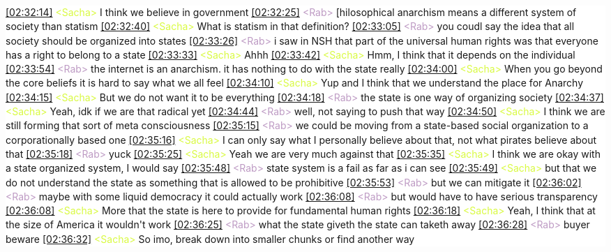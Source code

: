 <a href="#02:32:14" name="02:32:14" class="time">[02:32:14]</a> <span class="person" style="color:#d9fa42">&lt;Sacha&gt;</span> I think we believe in government
<a href="#02:32:25" name="02:32:25" class="time">[02:32:25]</a> <span class="person" style="color:#be9bc4">&lt;Rab&gt;</span> [hilosophical anarchism means a different system of society than statism
<a href="#02:32:40" name="02:32:40" class="time">[02:32:40]</a> <span class="person" style="color:#d9fa42">&lt;Sacha&gt;</span> What is statism in that definition?
<a href="#02:33:05" name="02:33:05" class="time">[02:33:05]</a> <span class="person" style="color:#be9bc4">&lt;Rab&gt;</span> you coudl say the idea that all society should be organized into states
<a href="#02:33:26" name="02:33:26" class="time">[02:33:26]</a> <span class="person" style="color:#be9bc4">&lt;Rab&gt;</span> i saw in NSH that part of the universal human rights was that everyone has a right to belong to a state
<a href="#02:33:33" name="02:33:33" class="time">[02:33:33]</a> <span class="person" style="color:#d9fa42">&lt;Sacha&gt;</span> Ahhh
<a href="#02:33:42" name="02:33:42" class="time">[02:33:42]</a> <span class="person" style="color:#d9fa42">&lt;Sacha&gt;</span> Hmm, I think that it depends on the individual
<a href="#02:33:54" name="02:33:54" class="time">[02:33:54]</a> <span class="person" style="color:#be9bc4">&lt;Rab&gt;</span> the internet is an anarchism. it has nothing to do with the state really
<a href="#02:34:00" name="02:34:00" class="time">[02:34:00]</a> <span class="person" style="color:#d9fa42">&lt;Sacha&gt;</span> When you go beyond the core beliefs it is hard to say what we all feel
<a href="#02:34:10" name="02:34:10" class="time">[02:34:10]</a> <span class="person" style="color:#d9fa42">&lt;Sacha&gt;</span> Yup and I think that we understand the place for Anarchy
<a href="#02:34:15" name="02:34:15" class="time">[02:34:15]</a> <span class="person" style="color:#d9fa42">&lt;Sacha&gt;</span> But we do not want it to be everything
<a href="#02:34:18" name="02:34:18" class="time">[02:34:18]</a> <span class="person" style="color:#be9bc4">&lt;Rab&gt;</span> the state is one way of organizing society
<a href="#02:34:37" name="02:34:37" class="time">[02:34:37]</a> <span class="person" style="color:#d9fa42">&lt;Sacha&gt;</span> Yeah, idk if we are that radical yet
<a href="#02:34:44" name="02:34:44" class="time">[02:34:44]</a> <span class="person" style="color:#be9bc4">&lt;Rab&gt;</span> well, not saying to push that way
<a href="#02:34:50" name="02:34:50" class="time">[02:34:50]</a> <span class="person" style="color:#d9fa42">&lt;Sacha&gt;</span> I think we are still forming that sort of meta consciousness
<a href="#02:35:15" name="02:35:15" class="time">[02:35:15]</a> <span class="person" style="color:#be9bc4">&lt;Rab&gt;</span> we could be moving from a state-based social organization to a corporationally based one
<a href="#02:35:16" name="02:35:16" class="time">[02:35:16]</a> <span class="person" style="color:#d9fa42">&lt;Sacha&gt;</span> I can only say what I personally believe about that, not what pirates believe about that
<a href="#02:35:18" name="02:35:18" class="time">[02:35:18]</a> <span class="person" style="color:#be9bc4">&lt;Rab&gt;</span> yuck
<a href="#02:35:25" name="02:35:25" class="time">[02:35:25]</a> <span class="person" style="color:#d9fa42">&lt;Sacha&gt;</span> Yeah we are very much against that
<a href="#02:35:35" name="02:35:35" class="time">[02:35:35]</a> <span class="person" style="color:#d9fa42">&lt;Sacha&gt;</span> I think we are okay with a state organized system, I would say
<a href="#02:35:48" name="02:35:48" class="time">[02:35:48]</a> <span class="person" style="color:#be9bc4">&lt;Rab&gt;</span> state system is a fail as far as i can see
<a href="#02:35:49" name="02:35:49" class="time">[02:35:49]</a> <span class="person" style="color:#d9fa42">&lt;Sacha&gt;</span> but that we do not understand the state as something that is allowed to be prohibitive
<a href="#02:35:53" name="02:35:53" class="time">[02:35:53]</a> <span class="person" style="color:#be9bc4">&lt;Rab&gt;</span> but we can mitigate it
<a href="#02:36:02" name="02:36:02" class="time">[02:36:02]</a> <span class="person" style="color:#be9bc4">&lt;Rab&gt;</span> maybe with some liquid democracy it could actually work
<a href="#02:36:08" name="02:36:08" class="time">[02:36:08]</a> <span class="person" style="color:#be9bc4">&lt;Rab&gt;</span> but would have to have serious transparency
<a href="#02:36:08" name="02:36:08" class="time">[02:36:08]</a> <span class="person" style="color:#d9fa42">&lt;Sacha&gt;</span> More that the state is here to provide for fundamental human rights
<a href="#02:36:18" name="02:36:18" class="time">[02:36:18]</a> <span class="person" style="color:#d9fa42">&lt;Sacha&gt;</span> Yeah, I think that at the size of America it wouldn't work
<a href="#02:36:25" name="02:36:25" class="time">[02:36:25]</a> <span class="person" style="color:#be9bc4">&lt;Rab&gt;</span> what the state giveth the state can taketh away
<a href="#02:36:28" name="02:36:28" class="time">[02:36:28]</a> <span class="person" style="color:#be9bc4">&lt;Rab&gt;</span> buyer beware
<a href="#02:36:32" name="02:36:32" class="time">[02:36:32]</a> <span class="person" style="color:#d9fa42">&lt;Sacha&gt;</span> So imo, break down into smaller chunks or find another way